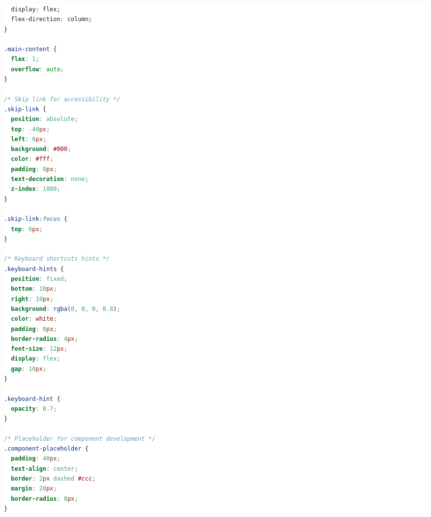 ```css
  display: flex;
  flex-direction: column;
}

.main-content {
  flex: 1;
  overflow: auto;
}

/* Skip link for accessibility */
.skip-link {
  position: absolute;
  top: -40px;
  left: 6px;
  background: #000;
  color: #fff;
  padding: 8px;
  text-decoration: none;
  z-index: 1000;
}

.skip-link:focus {
  top: 6px;
}

/* Keyboard shortcuts hints */
.keyboard-hints {
  position: fixed;
  bottom: 10px;
  right: 10px;
  background: rgba(0, 0, 0, 0.8);
  color: white;
  padding: 8px;
  border-radius: 4px;
  font-size: 12px;
  display: flex;
  gap: 10px;
}

.keyboard-hint {
  opacity: 0.7;
}

/* Placeholder for component development */
.component-placeholder {
  padding: 40px;
  text-align: center;
  border: 2px dashed #ccc;
  margin: 20px;
  border-radius: 8px;
}
```
